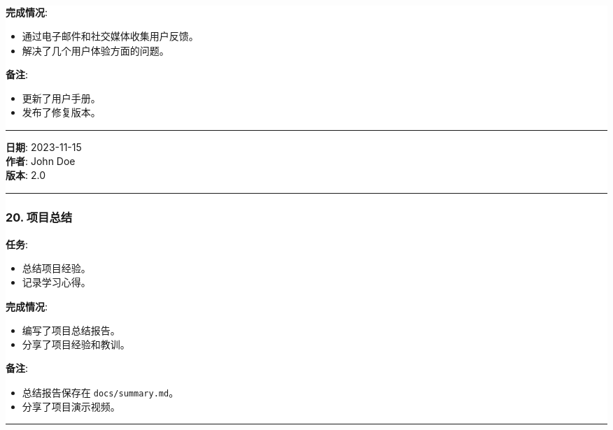 **完成情况**:
- 通过电子邮件和社交媒体收集用户反馈。
- 解决了几个用户体验方面的问题。

**备注**:
- 更新了用户手册。
- 发布了修复版本。

---

**日期**: 2023-11-15  
**作者**: John Doe  
**版本**: 2.0

---

### 20. 项目总结
**任务**:
- 总结项目经验。
- 记录学习心得。

**完成情况**:
- 编写了项目总结报告。
- 分享了项目经验和教训。

**备注**:
- 总结报告保存在 `docs/summary.md`。
- 分享了项目演示视频。

---

